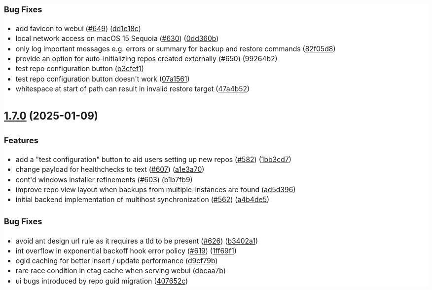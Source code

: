 
### Bug Fixes

* add favicon to webui ([#649](https://github.com/garethgeorge/backrest/issues/649)) ([dd1e18c](https://github.com/garethgeorge/backrest/commit/dd1e18c9cbe6ed6ba5788ea646fc99d50e41ce25))
* local network access on macOS 15 Sequoia ([#630](https://github.com/garethgeorge/backrest/issues/630)) ([0dd360b](https://github.com/garethgeorge/backrest/commit/0dd360b4973b9f60ba706f869a1a6eb883713afd))
* only log important messages e.g. errors or summary for backup and restore commands ([82f05d8](https://github.com/garethgeorge/backrest/commit/82f05d8b809efb1a7051947cafc75ee75fd2ba5f))
* provide an option for auto-initializing repos created externally ([#650](https://github.com/garethgeorge/backrest/issues/650)) ([99264b2](https://github.com/garethgeorge/backrest/commit/99264b2469e5f04705036173a2698e6dcef25671))
* test repo configuration button ([b3cfef1](https://github.com/garethgeorge/backrest/commit/b3cfef14057540bfb0d3d2e67f66d0bbfb6c45dc))
* test repo configuration button doesn't work ([07a1561](https://github.com/garethgeorge/backrest/commit/07a1561df7aed7265cdfc9561d7bd6a2e10deac2))
* whitespace at start of path can result in invalid restore target ([47a4b52](https://github.com/garethgeorge/backrest/commit/47a4b522636370ca19d85b7ac5e1019d5b227edc))

## [1.7.0](https://github.com/garethgeorge/backrest/compare/v1.6.2...v1.7.0) (2025-01-09)


### Features

* add a "test configuration" button to aid users setting up new repos ([#582](https://github.com/garethgeorge/backrest/issues/582)) ([1bb3cd7](https://github.com/garethgeorge/backrest/commit/1bb3cd70fd8a7eb12df19eaf8f01edb075f34d48))
* change payload for healthchecks to text ([#607](https://github.com/garethgeorge/backrest/issues/607)) ([a1e3a70](https://github.com/garethgeorge/backrest/commit/a1e3a708eb583c9c7116b9842c0fcd9a04b086af))
* cont'd windows installer refinements ([#603](https://github.com/garethgeorge/backrest/issues/603)) ([b1b7fb9](https://github.com/garethgeorge/backrest/commit/b1b7fb97077150c7fd5548625c6d790a4006df08))
* improve repo view layout when backups from multiple-instances are found ([ad5d396](https://github.com/garethgeorge/backrest/commit/ad5d39643ec74a546cb6316da620e3d3bc4c8ae6))
* initial backend implementation of multihost synchronization  ([#562](https://github.com/garethgeorge/backrest/issues/562)) ([a4b4de5](https://github.com/garethgeorge/backrest/commit/a4b4de5152a0437cc2fe88b97fe808d6ef6da75d))


### Bug Fixes

* avoid ant design url rule as it requires a tld to be present ([#626](https://github.com/garethgeorge/backrest/issues/626)) ([b3402a1](https://github.com/garethgeorge/backrest/commit/b3402a18d2026a2b5998ecdae5a9802f7b3c844a))
* int overflow in exponential backoff hook error policy ([#619](https://github.com/garethgeorge/backrest/issues/619)) ([1ff69f1](https://github.com/garethgeorge/backrest/commit/1ff69f121ae4f3455e132193dffe6c4a4fa80abd))
* ogid caching for better insert / update performance ([d9cf79b](https://github.com/garethgeorge/backrest/commit/d9cf79b48a4a1846a709a1d808ade53b17389fcc))
* rare race condition in etag cache when serving webui ([dbcaa7b](https://github.com/garethgeorge/backrest/commit/dbcaa7b4fb5abe88b9e5cb2ff21f2daad81b4ee5))
* ui bugs introduced by repo guid migration ([407652c](https://github.com/garethgeorge/backrest/commit/407652c9ef8e8b00e20d76b5fa4b681a32d27a81))
